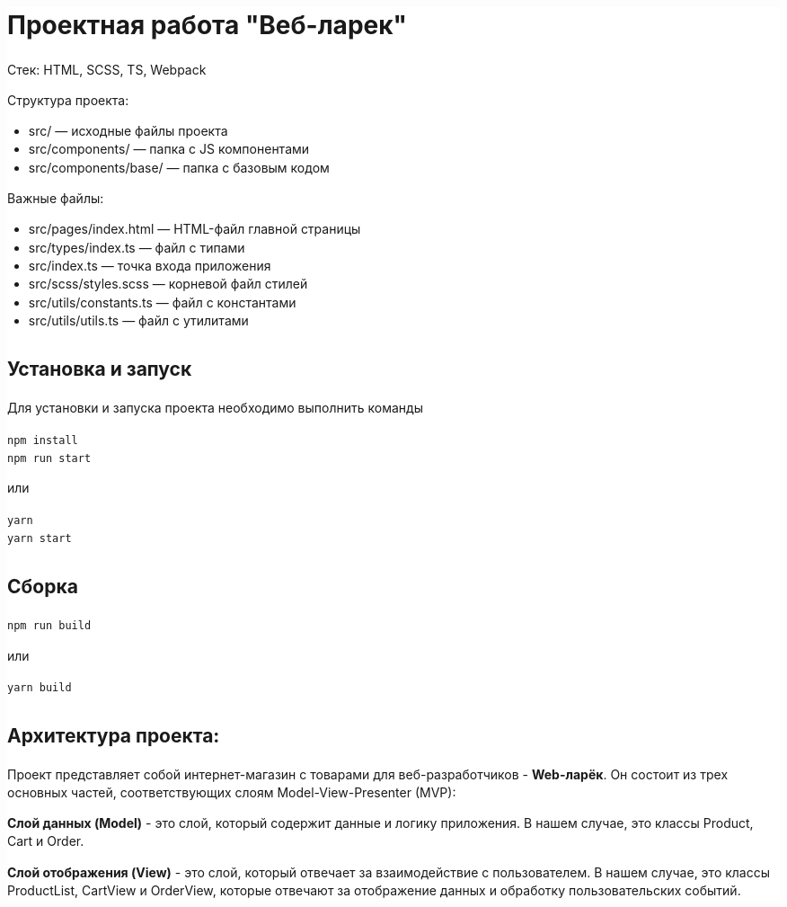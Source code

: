 # Проектная работа "Веб-ларек"

Стек: HTML, SCSS, TS, Webpack

Структура проекта:
- src/ — исходные файлы проекта
- src/components/ — папка с JS компонентами
- src/components/base/ — папка с базовым кодом

Важные файлы:
- src/pages/index.html — HTML-файл главной страницы
- src/types/index.ts — файл с типами
- src/index.ts — точка входа приложения
- src/scss/styles.scss — корневой файл стилей
- src/utils/constants.ts — файл с константами
- src/utils/utils.ts — файл с утилитами

## Установка и запуск
Для установки и запуска проекта необходимо выполнить команды

```
npm install
npm run start
```

или

```
yarn
yarn start
```
## Сборка

```
npm run build
```

или

```
yarn build
```
## Архитектура проекта:

Проект представляет собой интернет-магазин с товарами для веб-разработчиков - **Web-ларёк**. Он состоит из трех основных частей, соответствующих слоям Model-View-Presenter (MVP):

**Слой данных (Model)** - это слой, который содержит данные и логику приложения. В нашем случае, это классы Product, Cart и Order.

**Слой отображения (View)** - это слой, который отвечает за взаимодействие с пользователем. В нашем случае, это классы ProductList, CartView и OrderView, которые отвечают за отображение данных и обработку пользовательских событий.
